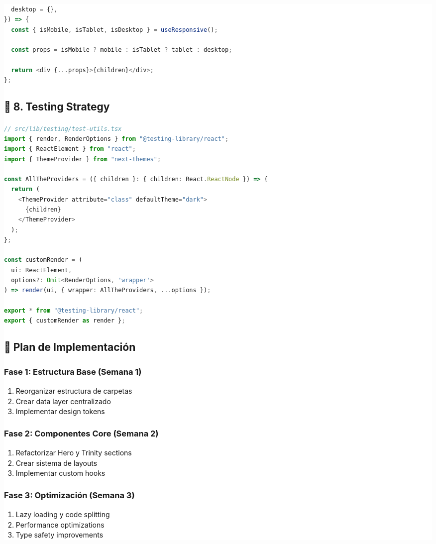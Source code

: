 ```typescript
  desktop = {},
}) => {
  const { isMobile, isTablet, isDesktop } = useResponsive();

  const props = isMobile ? mobile : isTablet ? tablet : desktop;

  return <div {...props}>{children}</div>;
};
```

## 🧪 **8. Testing Strategy**

```typescript
// src/lib/testing/test-utils.tsx
import { render, RenderOptions } from "@testing-library/react";
import { ReactElement } from "react";
import { ThemeProvider } from "next-themes";

const AllTheProviders = ({ children }: { children: React.ReactNode }) => {
  return (
    <ThemeProvider attribute="class" defaultTheme="dark">
      {children}
    </ThemeProvider>
  );
};

const customRender = (
  ui: ReactElement,
  options?: Omit<RenderOptions, 'wrapper'>
) => render(ui, { wrapper: AllTheProviders, ...options });

export * from "@testing-library/react";
export { customRender as render };
```

## 🚀 **Plan de Implementación**

### Fase 1: Estructura Base (Semana 1)
1. Reorganizar estructura de carpetas
2. Crear data layer centralizado
3. Implementar design tokens

### Fase 2: Componentes Core (Semana 2)
1. Refactorizar Hero y Trinity sections
2. Crear sistema de layouts
3. Implementar custom hooks

### Fase 3: Optimización (Semana 3)
1. Lazy loading y code splitting
2. Performance optimizations
3. Type safety improvements
